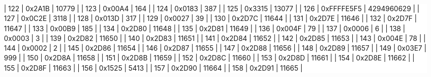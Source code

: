 |     122 | 0x2A1B      |       10779 |
|     123 | 0x00A4      |         164 |
|     124 | 0x0183      |         387 |
|     125 | 0x3315      |       13077 |
|     126 | 0xFFFFE5F5  |  4294960629 |
|     127 | 0x0C2E      |        3118 |
|     128 | 0x013D      |         317 |
|     129 | 0x0027      |          39 |
|     130 | 0x2D7C      |       11644 |
|     131 | 0x2D7E      |       11646 |
|     132 | 0x2D7F      |       11647 |
|     133 | 0x00B9      |         185 |
|     134 | 0x2D80      |       11648 |
|     135 | 0x2D81      |       11649 |
|     136 | 0x004F      |          79 |
|     137 | 0x0006      |           6 |
|     138 | 0x0003      |           3 |
|     139 | 0x2D82      |       11650 |
|     140 | 0x2D83      |       11651 |
|     141 | 0x2D84      |       11652 |
|     142 | 0x2D85      |       11653 |
|     143 | 0x004E      |          78 |
|     144 | 0x0002      |           2 |
|     145 | 0x2D86      |       11654 |
|     146 | 0x2D87      |       11655 |
|     147 | 0x2D88      |       11656 |
|     148 | 0x2D89      |       11657 |
|     149 | 0x03E7      |         999 |
|     150 | 0x2D8A      |       11658 |
|     151 | 0x2D8B      |       11659 |
|     152 | 0x2D8C      |       11660 |
|     153 | 0x2D8D      |       11661 |
|     154 | 0x2D8E      |       11662 |
|     155 | 0x2D8F      |       11663 |
|     156 | 0x1525      |        5413 |
|     157 | 0x2D90      |       11664 |
|     158 | 0x2D91      |       11665 |